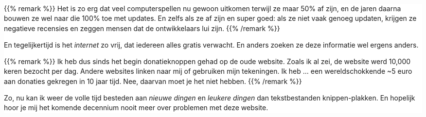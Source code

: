 {{% remark %}}
Het is zo erg dat veel computerspellen nu gewoon uitkomen terwijl ze maar 50% af zijn, en de jaren daarna bouwen ze wel naar die 100% toe met updates. En zelfs als ze af zijn en super goed: als ze niet vaak genoeg updaten, krijgen ze negatieve recensies en zeggen mensen dat de ontwikkelaars lui zijn.
{{% /remark %}}

En tegelijkertijd is het _internet_ zo vrij, dat iedereen alles gratis verwacht. En anders zoeken ze deze informatie wel ergens anders.

{{% remark %}}
Ik heb dus sinds het begin donatieknoppen gehad op de oude website. Zoals ik al zei, de website werd 10,000 keren bezocht per dag. Andere websites linken naar mij of gebruiken mijn tekeningen. Ik heb ... een wereldschokkende ~5 euro aan donaties gekregen in 10 jaar tijd. Nee, daarvan moet je het niet hebben.
{{% /remark %}}

Zo, nu kan ik weer de volle tijd besteden aan _nieuwe dingen_ en _leukere dingen_ dan tekstbestanden knippen-plakken. En hopelijk hoor je mij het komende decennium nooit meer over problemen met deze website.